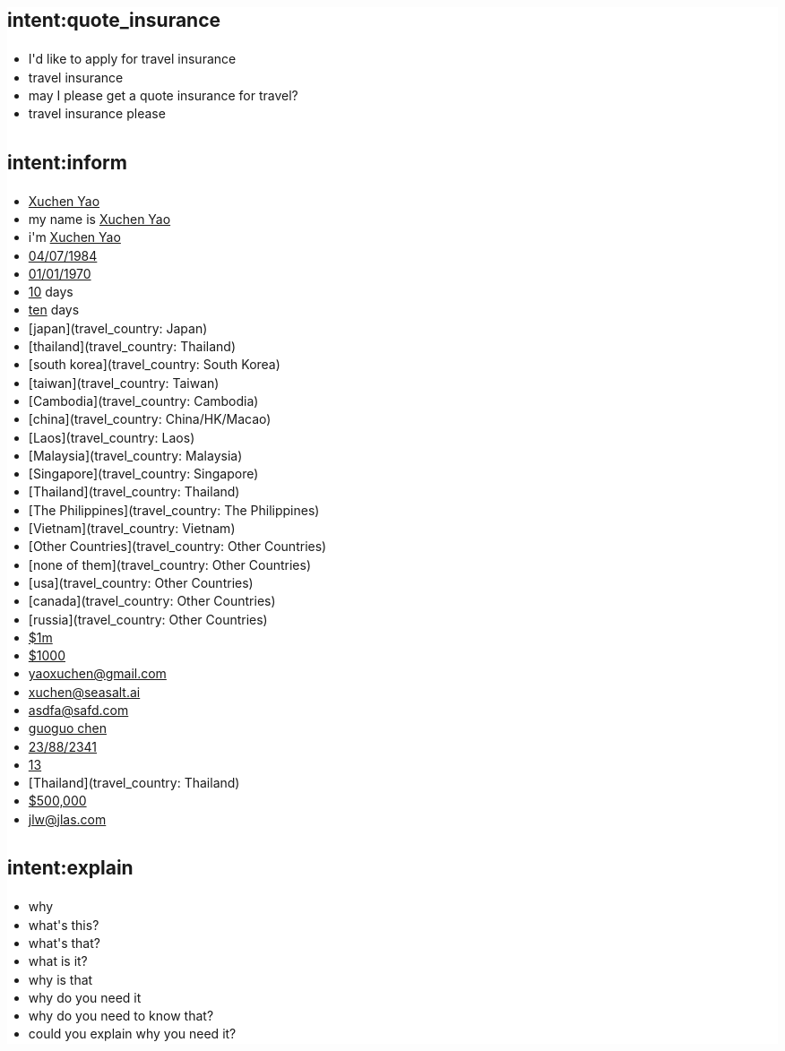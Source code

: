 ## intent:quote_insurance
- I'd like to apply for travel insurance
- travel insurance
- may I please get a quote insurance for travel?
- travel insurance please

## intent:inform
- [Xuchen Yao](name)
- my name is [Xuchen Yao](name)
- i'm [Xuchen Yao](name)
- [04/07/1984](birthday)
- [01/01/1970](birthday)
- [10](insurance_day) days
- [ten](insurance_day) days
- [japan](travel_country: Japan)
- [thailand](travel_country: Thailand)
- [south korea](travel_country: South Korea)
- [taiwan](travel_country: Taiwan)
- [Cambodia](travel_country: Cambodia)
- [china](travel_country: China/HK/Macao)
- [Laos](travel_country: Laos)
- [Malaysia](travel_country: Malaysia)
- [Singapore](travel_country: Singapore)
- [Thailand](travel_country: Thailand)
- [The Philippines](travel_country: The Philippines)
- [Vietnam](travel_country: Vietnam)
- [Other Countries](travel_country: Other Countries)
- [none of them](travel_country: Other Countries)
- [usa](travel_country: Other Countries)
- [canada](travel_country: Other Countries)
- [russia](travel_country: Other Countries)
- [$1m](total_amount)
- [$1000](total_amount)
- [yaoxuchen@gmail.com](email)
- [xuchen@seasalt.ai](email)
- [asdfa@safd.com](email)
- [guoguo chen](name)
- [23/88/2341](birthday)
- [13](insurance_day)
- [Thailand](travel_country: Thailand)
- [$500,000](total_amount)
- [jlw@jlas.com](email)

## intent:explain
- why
- what's this?
- what's that?
- what is it?
- why is that
- why do you need it
- why do you need to know that?
- could you explain why you need it?
